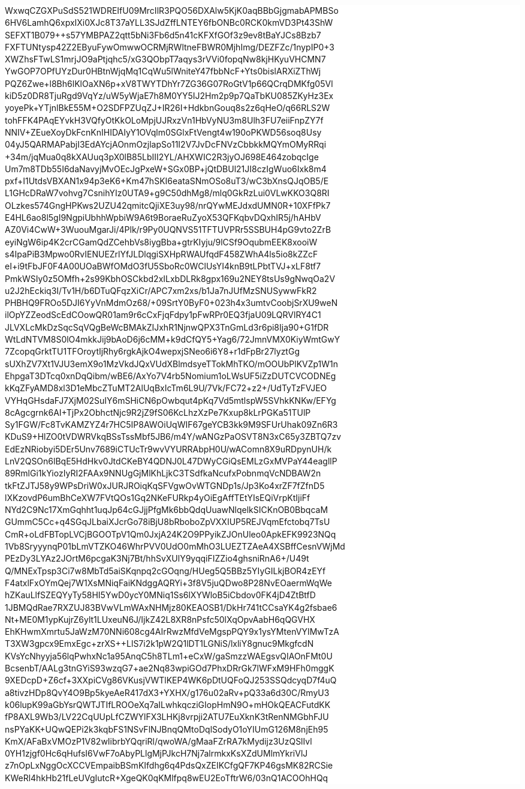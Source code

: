 WxwqCZGXPuSdS521WDREIfU09MrcIlR3PQO56DXAlw5KjK0aqBBbGjgmabAPMBSo
6HV6LamhQ6xpxIXi0XJc8T37aYLL3SJdZffLNTEY6fbONBc0RCK0kmVD3Pt43ShW
SEFXT1B079++s57YMBPAZ2qtt5bNi3Fb6d5n41cKFXfGOf3z9ev8tBaYJCs8Bzb7
FXFTUNtysp42Z2EByuFywOmwwOCRMjRWltneFBWR0MjhImg/DEZFZc/1nypIP0+3
XWZhsFTwLS1mrjJO9aPtjqhc5/xG3QObpT7aqys3rVVi0fopqNw8kjHKyuVHCMN7
YwGOP7OPfUYzDur0HBtnWjqMq1CqWu5lWniteY47fbbNcF+Yts0bislARXiZThWj
PQZ6Zwe+l8Bh6lKlOaXN6p+xV8TWYTDhYr7ZG36G07RoGtV1p66QCrqDMKfg05Vl
kiD5z0DR8TjuRgd9VqYz/uW5yWjaE7h8M0YY5IJ2Hm2p9p7QaTbKU085ZKyHz3Ex
yoyePk+YTjnlBkE55M+O2SDFPZUqZJ+IR26I+HdkbnGouq8s2z6qHeO/q66RLS2W
tohFFK4PAqEYvkH3VQfyOtKkOLoMpjUJRxzVn1HbVyNU3m8Ulh3FU7eiiFnpZY7f
NNIV+ZEueXoyDkFcnKnIHIDAIyY1OVqlm0SGlxFtVengt4w190oPKWD56soq8Usy
04yJ5QARMAPabjI3EdAYcjAOnmOzjlapSo11I2V7JvDcFNVzCbbkkMQYmOMyRRqi
+34m/jqMua0q8kXAUuq3pX0lB85LbIII2YL/AHXWIC2R3jyOJ698E464zobqcIge
Um7m8TDb55I6daNavyjMvOEcJgPxeW+SGx0BP+jQtDBUl21JI8czIgWuo6Ixk8m4
pxf+I1UtdsVBXAN1x94p3eK6+Km47hSKI6eataSNmOSo8uT3/wC3bXnsQJqOB5/E
L1GHcDRaW7vohvg7CsnihYIz0UTA9+g9C50dhMg8/mlq0GkRzLui0VLwKKO3Q8RI
OLzkes574GngHPKws2UZU42qmitcQjiXE3uy98/nrQYwMEJdxdUMN0R+10XFfPk7
E4HL6ao8l5gI9NgpiUbhhWpbiW9A6t9BoraeRuZyoX53QFKqbvDQxhIR5j/hAHbV
AZ0Vi4CwW+3WuouMgarJi/4Plk/r9Py0UQNVS51TFTUVPRr5SSBUH4pG9vto2ZrB
eyiNgW6ip4K2crCGamQdZCehbVs8iygBba+gtrKIyju/9lCSf9OqubmEEK8xooiW
s4IpaPiB3Mpwo0RvIENUEZrlYfJLDlqgiSXHpRWAUfqdF458ZWhA4ls5io8kZZcF
eI+i9tFbJF0F4A00UOaBWfOMdO3fU5SboRc0WClUsYI4knB9tLPbtTVJ+xLF8tf7
PmkWSIy0z5OMfh+2s99KbhOSCkbd2xILxbDLRk8gpx169u2NEY8tsUs9gNwqOa2V
u2J2hEckiq3I/Tv1H/b6DTuQFqzXiCr/APC7xm2xs/b1Ja7nJUfMzSNUSywwFkR2
PHBHQ9FROo5DJI6YyVnMdmOz68/+09SrtY0ByF0+023h4x3umtvCoobjSrXU9weN
ilOpYZZeodScEdCOowQR01am9r6cCxFjqFdpy1pFwRPr0EQ3fjaU09LQRVlRY4C1
JLVXLcMkDzSqcSqVQgBeWcBMAkZIJxhR1NjnwQPX3TnGmLd3r6pi8Ija90+G1fDR
WtLdNTVM8S0lO4mkkJij9bAoD6j6cMM+k9dCfQY5+Yag6/72JmnVMX0KiyWmtGwY
7ZcopqGrktTU1TFOroytIjRhy6rgkAjkO4wepxjSNeo6i6Y8+r1dFpBr27lyztGg
sUXhZV7Xt1VJU3emX9o1MzVkdJQxVUdXBlmdsyeTTokMhTKO/mOOUbPlKVZp1W1n
EhpgaT3DTcq0xnDqQibm/wBE6/AxYo7V4rb5Nomium1oLWsUF5iZzDUTCVCODNEg
kKqZFyAMD8xl3D1eMbcZTuMT2AlUqBxIcTm6L9U/7Vk/FC72+z2+/UdTyTzFVJEO
VYHqGHsdaFJ7XjM02SuIY6mSHiCN6pOwbqut4pKq7Vd5mtlspW5SVhkKNKw/EFYg
8cAgcgrnk6AI+TjPx2ObhctNjc9R2jZ9fS06KcLhzXzPe7Kxup8kLrPGKa51TUlP
Sy1FGW/Fc8TvKAMZYZ4r7HC5IP8AWOiUqWIF67geYCB3kk9M9SFUrUhak09Zn6R3
KDuS9+HlZO0tVDWRVkqBSsTssMbf5JB6/m4Y/wANGzPaOSVT8N3xC65y3ZBTQ7zv
EdEzNRiobyi5DEr5Unv7689iCTUcTr9wvVYURRAbpH0U/wAComn8X9uRDpynUH/k
LnV2QSOn6lBqE5HdHkv0JtdCKeBY4QDNJ0L47DWyCGiQsEMLzGxMVPaY44eagllP
89RmlGi1kYiozIyRI2FAAx9NNUgGjMlKhLjkC3TSdfkaNcufxPobnmqVcNDBAW2n
tkFtZJTJ58y9WPsDriW0xJURJROiqKqSFVgwOvWTGNDp1s/Jp3Ko4xrZF7fZfnD5
lXKzovdP6umBhCeXW7FVtQOs1Gq2NKeFURkp4yOiEgAffTEtYIsEQiVrpKtIjiFf
NYd2C9Nc17XmGqhht1uqJp64cGJjjPfgMk6bbQdqUuawNlqelkSICKnOB0BbqcaM
GUmmC5Cc+q4SGqJLbaiXJcrGo78iBjU8bRboboZpVXXIUP5REJVqmEfctobq7TsU
CmR+oLdFBTopLVCjBGOOTpV1Qm0JxjA24K2O9PPyikZJOnUleo0ApkEFK9923NQq
1Vb8SryyynqP01bLmVTZKO46WhrPVV0UdO0mMhO3LUEZTZAeA4XSBffCesnVWjMd
PEzDy3LYAz2JOrtM6pcgaK3Nj7Bt/hhSvXUlY9yqqiFIZZio4ghsniRnA6+/U49t
Q/MNExTpsp3Ci7w8MbTd5aiSKqnpq2cGOqng/HUeg5Q5BBz5YIyGILkjBOR4zEYf
F4atxlFxOYmQej7W1XsMNiqFaiKNdggAQRYi+3f8V5juQDwo8P28NvEOaermWqWe
hZKauLlfSZEQYyTy58HI5YwD0ycY0MNiq1Ss6lXYWloB5iCbdov0FK4jD4ZtBtfD
1JBMQdRae7RXZUJ83BVwVLmWAxNHMjz80KEAOSB1/DkHr741tCCsaYK4g2fsbae6
Nt+ME0M1ypKujrZ6ylt1LUxeuN6J/IjkZ42L8XR8nPsfc50lXqOpvAabH6qQGVHX
EhKHwmXmrtu5JaWzM70NNi608cg4AIrRwzMfdVeMgspPQY9x1ysYMtenVYIMwTzA
T3XW3gpcx9EmxEgc+zrXS++LlS7i2k1pW2Q1lDT1LGNiS/lxliY8gnuc9MkgfcdN
KVsYcNhyyja56lqPwhxNc1a95AnqC5h8TLm1+eCxW/gaSmzzWAEgsvQIAOnFMt0U
BcsenbT/AALg3tnGYiS93wzqG7+ae2Nq83wpiGOd7PhxDRrGk7lWFxM9HFh0mggK
9XEDcpD+Z6cf+3XXpiCVg86VKusjVWTlKEP4WK6pDtUQFoQJ253SSQdcyqD7f4uQ
a8tivzHDp8QvY4O9Bp5kyeAeR417dX3+YXHX/g176u02aRv+pQ33a6d30C/RmyU3
k06lupK99aGbYsrQWTJTIfLROOeXq7aILwhkqcziGIopHmN9O+mHOkQEACFutdKK
fP8AXL9Wb3/LV22CqUUpLfCZWYlFX3LHKj8vrpji2ATU7EuXknK3tRenNMGbhFJU
nsPYaKK+UQwQEPi2k3kqbFS1NSvFlNJBnqQMtoDqlSodyO1oYIUmG126M8njEh95
KmX/AFaBxVMOzP1V82wIibrbYQqriRl/qwoWA/gMaaFZrRA7kMydijz3UzQSlIvl
0YH1zjgf0Hc6qHufsI6VwF7oAbyPLlgMjPJkcH7Nj7alrmkxKsXZdUMlmYkriVlJ
z7nOpLxNggOcXCCVEmpaibBSmKIfdhg6q4PdsQxZEIKCfgQF7KP46gsMK82RCSie
KWeRl4hkHb21fLeUVgIutcR+XgeQK0qKMlfpq8wEU2EoTftrW6/03nQ1ACOOhHQq